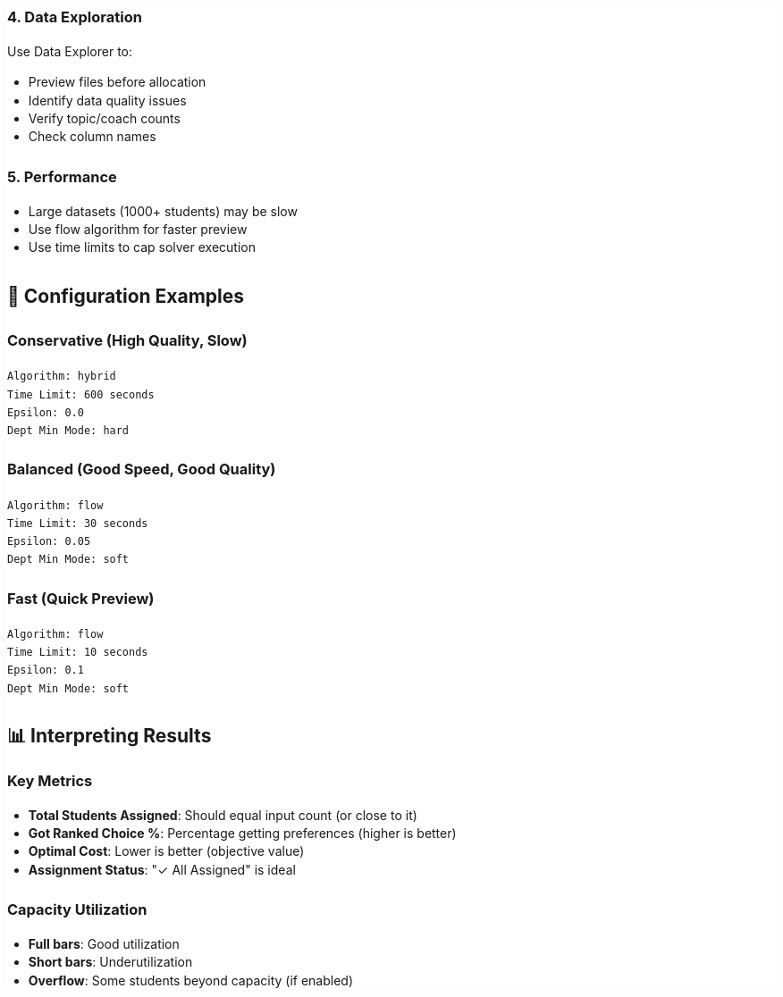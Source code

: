 ### 4. Data Exploration
Use Data Explorer to:
- Preview files before allocation
- Identify data quality issues
- Verify topic/coach counts
- Check column names

### 5. Performance
- Large datasets (1000+ students) may be slow
- Use flow algorithm for faster preview
- Use time limits to cap solver execution

## 🔧 Configuration Examples

### Conservative (High Quality, Slow)
```
Algorithm: hybrid
Time Limit: 600 seconds
Epsilon: 0.0
Dept Min Mode: hard
```

### Balanced (Good Speed, Good Quality)
```
Algorithm: flow
Time Limit: 30 seconds
Epsilon: 0.05
Dept Min Mode: soft
```

### Fast (Quick Preview)
```
Algorithm: flow
Time Limit: 10 seconds
Epsilon: 0.1
Dept Min Mode: soft
```

## 📊 Interpreting Results

### Key Metrics
- **Total Students Assigned**: Should equal input count (or close to it)
- **Got Ranked Choice %**: Percentage getting preferences (higher is better)
- **Optimal Cost**: Lower is better (objective value)
- **Assignment Status**: "✓ All Assigned" is ideal

### Capacity Utilization
- **Full bars**: Good utilization
- **Short bars**: Underutilization
- **Overflow**: Some students beyond capacity (if enabled)
